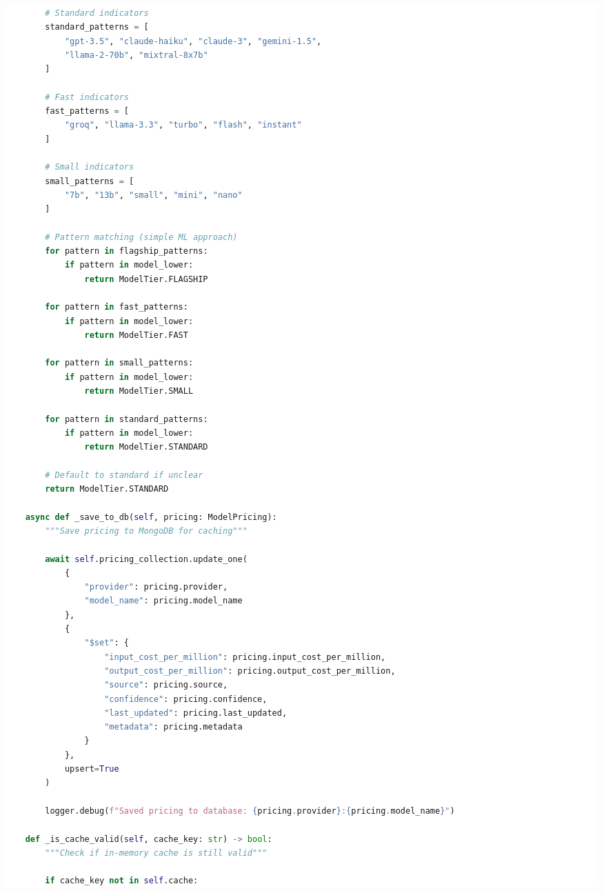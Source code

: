 ```python
        # Standard indicators
        standard_patterns = [
            "gpt-3.5", "claude-haiku", "claude-3", "gemini-1.5", 
            "llama-2-70b", "mixtral-8x7b"
        ]
        
        # Fast indicators  
        fast_patterns = [
            "groq", "llama-3.3", "turbo", "flash", "instant"
        ]
        
        # Small indicators
        small_patterns = [
            "7b", "13b", "small", "mini", "nano"
        ]
        
        # Pattern matching (simple ML approach)
        for pattern in flagship_patterns:
            if pattern in model_lower:
                return ModelTier.FLAGSHIP
        
        for pattern in fast_patterns:
            if pattern in model_lower:
                return ModelTier.FAST
        
        for pattern in small_patterns:
            if pattern in model_lower:
                return ModelTier.SMALL
        
        for pattern in standard_patterns:
            if pattern in model_lower:
                return ModelTier.STANDARD
        
        # Default to standard if unclear
        return ModelTier.STANDARD
    
    async def _save_to_db(self, pricing: ModelPricing):
        """Save pricing to MongoDB for caching"""
        
        await self.pricing_collection.update_one(
            {
                "provider": pricing.provider,
                "model_name": pricing.model_name
            },
            {
                "$set": {
                    "input_cost_per_million": pricing.input_cost_per_million,
                    "output_cost_per_million": pricing.output_cost_per_million,
                    "source": pricing.source,
                    "confidence": pricing.confidence,
                    "last_updated": pricing.last_updated,
                    "metadata": pricing.metadata
                }
            },
            upsert=True
        )
        
        logger.debug(f"Saved pricing to database: {pricing.provider}:{pricing.model_name}")
    
    def _is_cache_valid(self, cache_key: str) -> bool:
        """Check if in-memory cache is still valid"""
        
        if cache_key not in self.cache:
```